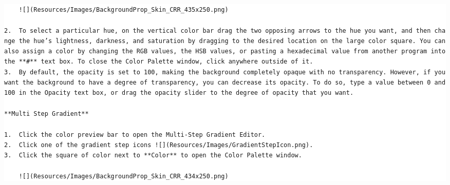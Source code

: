         ![](Resources/Images/BackgroundProp_Skin_CRR_435x250.png)

    2.  To select a particular hue, on the vertical color bar drag the two opposing arrows to the hue you want, and then change the hue’s lightness, darkness, and saturation by dragging to the desired location on the large color square. You can also assign a color by changing the RGB values, the HSB values, or pasting a hexadecimal value from another program into the **#** text box. To close the Color Palette window, click anywhere outside of it.
    3.  By default, the opacity is set to 100, making the background completely opaque with no transparency. However, if you want the background to have a degree of transparency, you can decrease its opacity. To do so, type a value between 0 and 100 in the Opacity text box, or drag the opacity slider to the degree of opacity that you want.

    **Multi Step Gradient**

    1.  Click the color preview bar to open the Multi-Step Gradient Editor.
    2.  Click one of the gradient step icons ![](Resources/Images/GradientStepIcon.png).
    3.  Click the square of color next to **Color** to open the Color Palette window.

        ![](Resources/Images/BackgroundProp_Skin_CRR_434x250.png)
